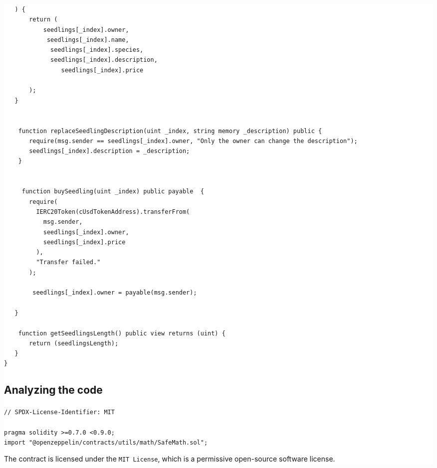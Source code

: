  ```solidity
    ) {
        return (  
            seedlings[_index].owner,
             seedlings[_index].name,
              seedlings[_index].species,
              seedlings[_index].description,
                 seedlings[_index].price
               
        );
    }


     function replaceSeedlingDescription(uint _index, string memory _description) public {
        require(msg.sender == seedlings[_index].owner, "Only the owner can change the description");
        seedlings[_index].description = _description;
     }

    
      function buySeedling(uint _index) public payable  {
        require(
          IERC20Token(cUsdTokenAddress).transferFrom(
            msg.sender,
            seedlings[_index].owner,
            seedlings[_index].price
          ),
          "Transfer failed."
        );

         seedlings[_index].owner = payable(msg.sender);
         
    }

     function getSeedlingsLength() public view returns (uint) {
        return (seedlingsLength);
    }
}

 ```
 
 
## Analyzing the code

```solidity
// SPDX-License-Identifier: MIT

pragma solidity >=0.7.0 <0.9.0;
import "@openzeppelin/contracts/utils/math/SafeMath.sol";
```

The contract is licensed under the `MIT License`, which is a permissive open-source software license.
